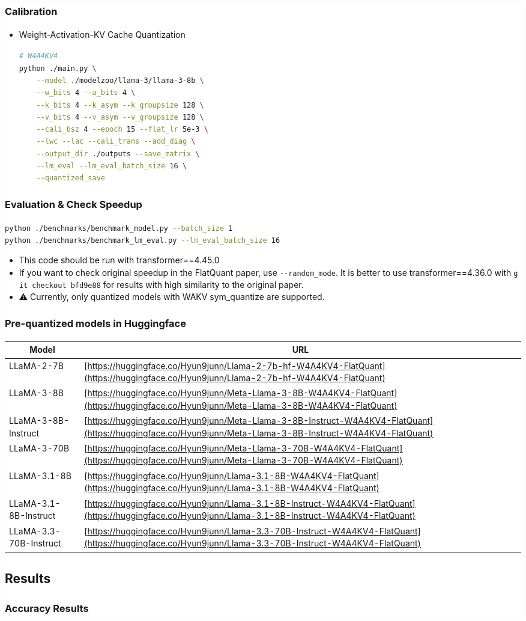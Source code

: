 ### Calibration

- Weight-Activation-KV Cache Quantization
    ```bash
    # W4A4KV4
    python ./main.py \
        --model ./modelzoo/llama-3/llama-3-8b \
        --w_bits 4 --a_bits 4 \
        --k_bits 4 --k_asym --k_groupsize 128 \
        --v_bits 4 --v_asym --v_groupsize 128 \
        --cali_bsz 4 --epoch 15 --flat_lr 5e-3 \
        --lwc --lac --cali_trans --add_diag \
        --output_dir ./outputs --save_matrix \
        --lm_eval --lm_eval_batch_size 16 \
        --quantized_save
    ```

### Evaluation & Check Speedup

```bash
python ./benchmarks/benchmark_model.py --batch_size 1
python ./benchmarks/benchmark_lm_eval.py --lm_eval_batch_size 16
```

- This code should be run with transformer==4.45.0
- If you want to check original speedup in the FlatQuant paper, use `--random_mode`. It is better to use transformer==4.36.0 with `git checkout bfd9e88` for results with high similarity to the original paper.
- ⚠️ Currently, only quantized models with WAKV sym_quantize are supported.

### Pre-quantized models in Huggingface

| Model                  |  URL                                                                                                                                                          |
| ---------------------- | ------------------------------------------------------------------------------------------------------------------------------------------------------------- |
| LLaMA-2-7B             |  [https://huggingface.co/Hyun9junn/Llama-2-7b-hf-W4A4KV4-FlatQuant](https://huggingface.co/Hyun9junn/Llama-2-7b-hf-W4A4KV4-FlatQuant)                         |
| LLaMA-3-8B             |  [https://huggingface.co/Hyun9junn/Meta-Llama-3-8B-W4A4KV4-FlatQuant](https://huggingface.co/Hyun9junn/Meta-Llama-3-8B-W4A4KV4-FlatQuant)                     |
| LLaMA-3-8B-Instruct    |  [https://huggingface.co/Hyun9junn/Meta-Llama-3-8B-Instruct-W4A4KV4-FlatQuant](https://huggingface.co/Hyun9junn/Meta-Llama-3-8B-Instruct-W4A4KV4-FlatQuant)   |
| LLaMA-3-70B            |  [https://huggingface.co/Hyun9junn/Meta-Llama-3-70B-W4A4KV4-FlatQuant](https://huggingface.co/Hyun9junn/Meta-Llama-3-70B-W4A4KV4-FlatQuant)                   |
| LLaMA-3.1-8B           |  [https://huggingface.co/Hyun9junn/Llama-3.1-8B-W4A4KV4-FlatQuant](https://huggingface.co/Hyun9junn/Llama-3.1-8B-W4A4KV4-FlatQuant)                           |
| LLaMA-3.1-8B-Instruct  |  [https://huggingface.co/Hyun9junn/Llama-3.1-8B-Instruct-W4A4KV4-FlatQuant](https://huggingface.co/Hyun9junn/Llama-3.1-8B-Instruct-W4A4KV4-FlatQuant)         |
| LLaMA-3.3-70B-Instruct |  [https://huggingface.co/Hyun9junn/Llama-3.3-70B-Instruct-W4A4KV4-FlatQuant](https://huggingface.co/Hyun9junn/Llama-3.3-70B-Instruct-W4A4KV4-FlatQuant)       |


## Results

### Accuracy Results
